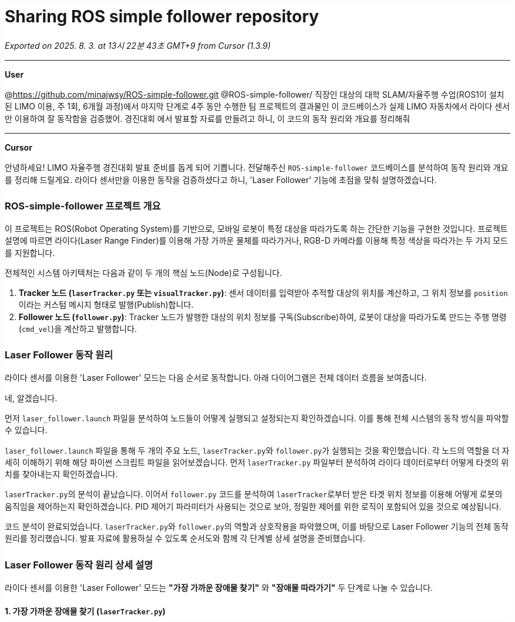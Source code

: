 # Sharing ROS simple follower repository
_Exported on 2025. 8. 3. at 13시 22분 43초 GMT+9 from Cursor (1.3.9)_

---

**User**

@https://github.com/minajwsy/ROS-simple-follower.git  @ROS-simple-follower/ 직장인 대상의 대학 SLAM/자율주행 수업(ROS1이 설치된 LIMO 이용, 주 1회, 6개월 과정)에서 마지막 단계로 4주 동안 수행한 팀 프로젝트의 결과물인 이 코드베이스가 실제 LIMO 자동차에서 라이다 센서만 이용하여 잘 동작함을 검증했어. 경진대회 에서 발표할 자료를 만들려고 하니, 이 코드의 동작 원리와 개요를 정리해줘

---

**Cursor**



안녕하세요! LIMO 자율주행 경진대회 발표 준비를 돕게 되어 기쁩니다. 전달해주신 `ROS-simple-follower` 코드베이스를 분석하여 동작 원리와 개요를 정리해 드릴게요. 라이다 센서만을 이용한 동작을 검증하셨다고 하니, 'Laser Follower' 기능에 초점을 맞춰 설명하겠습니다.

### ROS-simple-follower 프로젝트 개요

이 프로젝트는 ROS(Robot Operating System)를 기반으로, 모바일 로봇이 특정 대상을 따라가도록 하는 간단한 기능을 구현한 것입니다. 프로젝트 설명에 따르면 라이다(Laser Range Finder)를 이용해 가장 가까운 물체를 따라가거나, RGB-D 카메라를 이용해 특정 색상을 따라가는 두 가지 모드를 지원합니다.

전체적인 시스템 아키텍처는 다음과 같이 두 개의 핵심 노드(Node)로 구성됩니다.

1.  **Tracker 노드 (`laserTracker.py` 또는 `visualTracker.py`)**: 센서 데이터를 입력받아 추적할 대상의 위치를 계산하고, 그 위치 정보를 `position`이라는 커스텀 메시지 형태로 발행(Publish)합니다.
2.  **Follower 노드 (`follower.py`)**: Tracker 노드가 발행한 대상의 위치 정보를 구독(Subscribe)하여, 로봇이 대상을 따라가도록 만드는 주행 명령(`cmd_vel`)을 계산하고 발행합니다.

### Laser Follower 동작 원리

라이다 센서를 이용한 'Laser Follower' 모드는 다음 순서로 동작합니다. 아래 다이어그램은 전체 데이터 흐름을 보여줍니다.



네, 알겠습니다.

먼저 `laser_follower.launch` 파일을 분석하여 노드들이 어떻게 실행되고 설정되는지 확인하겠습니다. 이를 통해 전체 시스템의 동작 방식을 파악할 수 있습니다.

`laser_follower.launch` 파일을 통해 두 개의 주요 노드, `laserTracker.py`와 `follower.py`가 실행되는 것을 확인했습니다. 각 노드의 역할을 더 자세히 이해하기 위해 해당 파이썬 스크립트 파일을 읽어보겠습니다. 먼저 `laserTracker.py` 파일부터 분석하여 라이다 데이터로부터 어떻게 타겟의 위치를 찾아내는지 확인하겠습니다.

`laserTracker.py`의 분석이 끝났습니다. 이어서 `follower.py` 코드를 분석하여 `laserTracker`로부터 받은 타겟 위치 정보를 이용해 어떻게 로봇의 움직임을 제어하는지 확인하겠습니다. PID 제어기 파라미터가 사용되는 것으로 보아, 정밀한 제어를 위한 로직이 포함되어 있을 것으로 예상됩니다.

코드 분석이 완료되었습니다. `laserTracker.py`와 `follower.py`의 역할과 상호작용을 파악했으며, 이를 바탕으로 Laser Follower 기능의 전체 동작 원리를 정리했습니다. 발표 자료에 활용하실 수 있도록 순서도와 함께 각 단계별 상세 설명을 준비했습니다.

### Laser Follower 동작 원리 상세 설명

라이다 센서를 이용한 'Laser Follower' 모드는 **"가장 가까운 장애물 찾기"** 와 **"장애물 따라가기"** 두 단계로 나눌 수 있습니다.

#### 1. 가장 가까운 장애물 찾기 (`laserTracker.py`)
